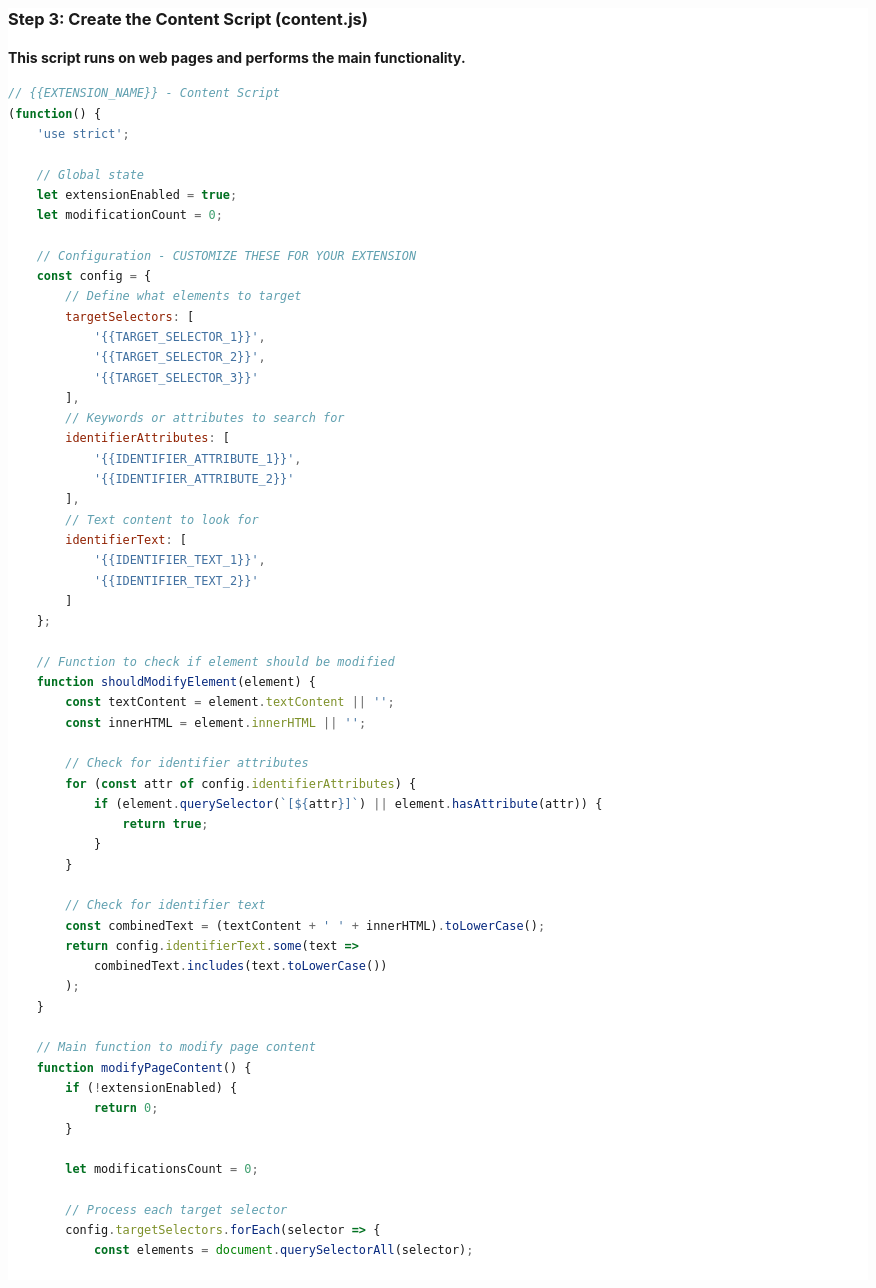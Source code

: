 ### Step 3: Create the Content Script (content.js)

**This script runs on web pages and performs the main functionality.**

```javascript
// {{EXTENSION_NAME}} - Content Script
(function() {
    'use strict';

    // Global state
    let extensionEnabled = true;
    let modificationCount = 0;

    // Configuration - CUSTOMIZE THESE FOR YOUR EXTENSION
    const config = {
        // Define what elements to target
        targetSelectors: [
            '{{TARGET_SELECTOR_1}}',
            '{{TARGET_SELECTOR_2}}',
            '{{TARGET_SELECTOR_3}}'
        ],
        // Keywords or attributes to search for
        identifierAttributes: [
            '{{IDENTIFIER_ATTRIBUTE_1}}',
            '{{IDENTIFIER_ATTRIBUTE_2}}'
        ],
        // Text content to look for
        identifierText: [
            '{{IDENTIFIER_TEXT_1}}',
            '{{IDENTIFIER_TEXT_2}}'
        ]
    };

    // Function to check if element should be modified
    function shouldModifyElement(element) {
        const textContent = element.textContent || '';
        const innerHTML = element.innerHTML || '';
        
        // Check for identifier attributes
        for (const attr of config.identifierAttributes) {
            if (element.querySelector(`[${attr}]`) || element.hasAttribute(attr)) {
                return true;
            }
        }
        
        // Check for identifier text
        const combinedText = (textContent + ' ' + innerHTML).toLowerCase();
        return config.identifierText.some(text => 
            combinedText.includes(text.toLowerCase())
        );
    }

    // Main function to modify page content
    function modifyPageContent() {
        if (!extensionEnabled) {
            return 0;
        }

        let modificationsCount = 0;

        // Process each target selector
        config.targetSelectors.forEach(selector => {
            const elements = document.querySelectorAll(selector);
            
```